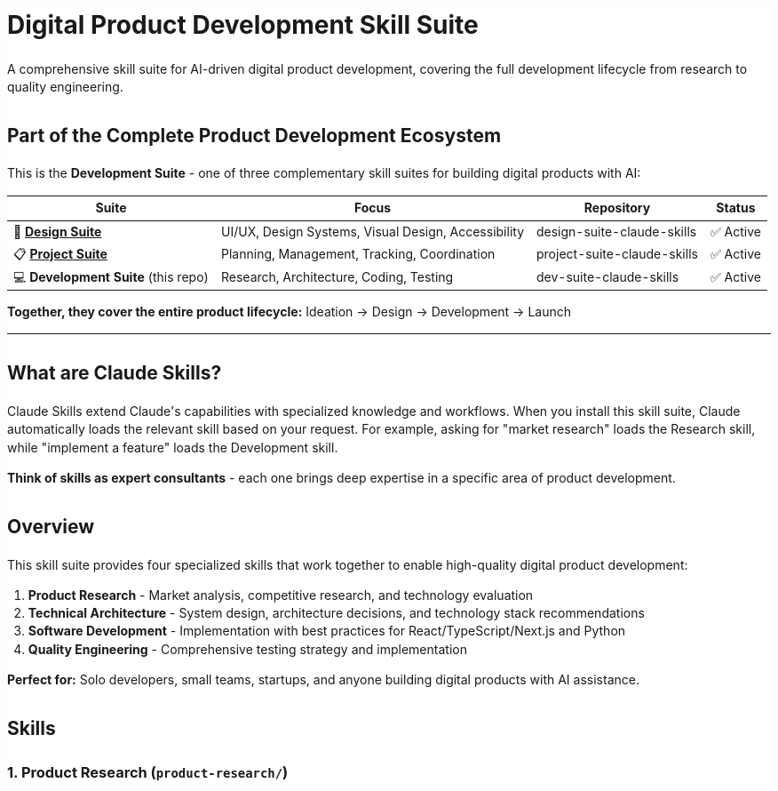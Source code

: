 # Digital Product Development Skill Suite

A comprehensive skill suite for AI-driven digital product development, covering the full development lifecycle from research to quality engineering.

## Part of the Complete Product Development Ecosystem

This is the **Development Suite** - one of three complementary skill suites for building digital products with AI:

| Suite | Focus | Repository | Status |
|-------|-------|------------|--------|
| 🎨 **[Design Suite](https://github.com/mevans2120/design-suite-claude-skills)** | UI/UX, Design Systems, Visual Design, Accessibility | design-suite-claude-skills | ✅ Active |
| 📋 **[Project Suite](https://github.com/mevans2120/project-suite-claude-skills)** | Planning, Management, Tracking, Coordination | project-suite-claude-skills | ✅ Active |
| 💻 **Development Suite** (this repo) | Research, Architecture, Coding, Testing | dev-suite-claude-skills | ✅ Active |

**Together, they cover the entire product lifecycle:** Ideation → Design → Development → Launch

---

## What are Claude Skills?

Claude Skills extend Claude's capabilities with specialized knowledge and workflows. When you install this skill suite, Claude automatically loads the relevant skill based on your request. For example, asking for "market research" loads the Research skill, while "implement a feature" loads the Development skill.

**Think of skills as expert consultants** - each one brings deep expertise in a specific area of product development.

## Overview

This skill suite provides four specialized skills that work together to enable high-quality digital product development:

1. **Product Research** - Market analysis, competitive research, and technology evaluation
2. **Technical Architecture** - System design, architecture decisions, and technology stack recommendations
3. **Software Development** - Implementation with best practices for React/TypeScript/Next.js and Python
4. **Quality Engineering** - Comprehensive testing strategy and implementation

**Perfect for:** Solo developers, small teams, startups, and anyone building digital products with AI assistance.

## Skills

### 1. Product Research (`product-research/`)
